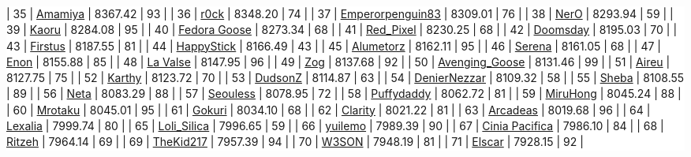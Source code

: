 | 35 | [Amamiya](https://osu.ppy.sh/u/3934999) | 8367.42 | 93 |
| 36 | [r0ck](https://osu.ppy.sh/u/1549620) | 8348.20 | 74 |
| 37 | [Emperorpenguin83](https://osu.ppy.sh/u/1688846) | 8309.01 | 76 |
| 38 | [NerO](https://osu.ppy.sh/u/1545031) | 8293.94 | 59 |
| 39 | [Kaoru](https://osu.ppy.sh/u/492699) | 8284.08 | 95 |
| 40 | [Fedora Goose](https://osu.ppy.sh/u/2323131) | 8273.34 | 68 |
| 41 | [Red_Pixel](https://osu.ppy.sh/u/4170932) | 8230.25 | 68 |
| 42 | [Doomsday](https://osu.ppy.sh/u/18983) | 8195.03 | 70 |
| 43 | [Firstus](https://osu.ppy.sh/u/1856829) | 8187.55 | 81 |
| 44 | [HappyStick](https://osu.ppy.sh/u/256802) | 8166.49 | 43 |
| 45 | [Alumetorz](https://osu.ppy.sh/u/1145984) | 8162.11 | 95 |
| 46 | [Serena](https://osu.ppy.sh/u/756068) | 8161.05 | 68 |
| 47 | [Enon](https://osu.ppy.sh/u/2043401) | 8155.88 | 85 |
| 48 | [La Valse](https://osu.ppy.sh/u/70863) | 8147.95 | 96 |
| 49 | [Zog](https://osu.ppy.sh/u/3722715) | 8137.68 | 92 |
| 50 | [Avenging_Goose](https://osu.ppy.sh/u/3985234) | 8131.46 | 99 |
| 51 | [Aireu](https://osu.ppy.sh/u/1650010) | 8127.75 | 75 |
| 52 | [Karthy](https://osu.ppy.sh/u/4196808) | 8123.72 | 70 |
| 53 | [DudsonZ](https://osu.ppy.sh/u/3245028) | 8114.87 | 63 |
| 54 | [DenierNezzar](https://osu.ppy.sh/u/126144) | 8109.32 | 58 |
| 55 | [Sheba](https://osu.ppy.sh/u/2477878) | 8108.55 | 89 |
| 56 | [Neta](https://osu.ppy.sh/u/832084) | 8083.29 | 88 |
| 57 | [Seouless](https://osu.ppy.sh/u/3328676) | 8078.95 | 72 |
| 58 | [Puffydaddy](https://osu.ppy.sh/u/3877775) | 8062.72 | 81 |
| 59 | [MiruHong](https://osu.ppy.sh/u/2866814) | 8045.24 | 88 |
| 60 | [Mrotaku](https://osu.ppy.sh/u/2266860) | 8045.01 | 95 |
| 61 | [Gokuri](https://osu.ppy.sh/u/343865) | 8034.10 | 68 |
| 62 | [Clarity](https://osu.ppy.sh/u/3441616) | 8021.22 | 81 |
| 63 | [Arcadeas](https://osu.ppy.sh/u/3216875) | 8019.68 | 96 |
| 64 | [Lexalia](https://osu.ppy.sh/u/1887616) | 7999.74 | 80 |
| 65 | [Loli_Silica](https://osu.ppy.sh/u/1807167) | 7996.65 | 59 |
| 66 | [yuilemo](https://osu.ppy.sh/u/707242) | 7989.39 | 90 |
| 67 | [Cinia Pacifica](https://osu.ppy.sh/u/1414625) | 7986.10 | 84 |
| 68 | [Ritzeh](https://osu.ppy.sh/u/1028387) | 7964.14 | 69 |
| 69 | [TheKid217](https://osu.ppy.sh/u/4843831) | 7957.39 | 94 |
| 70 | [W3SON](https://osu.ppy.sh/u/2070822) | 7948.19 | 81 |
| 71 | [Elscar](https://osu.ppy.sh/u/2253511) | 7928.15 | 92 |